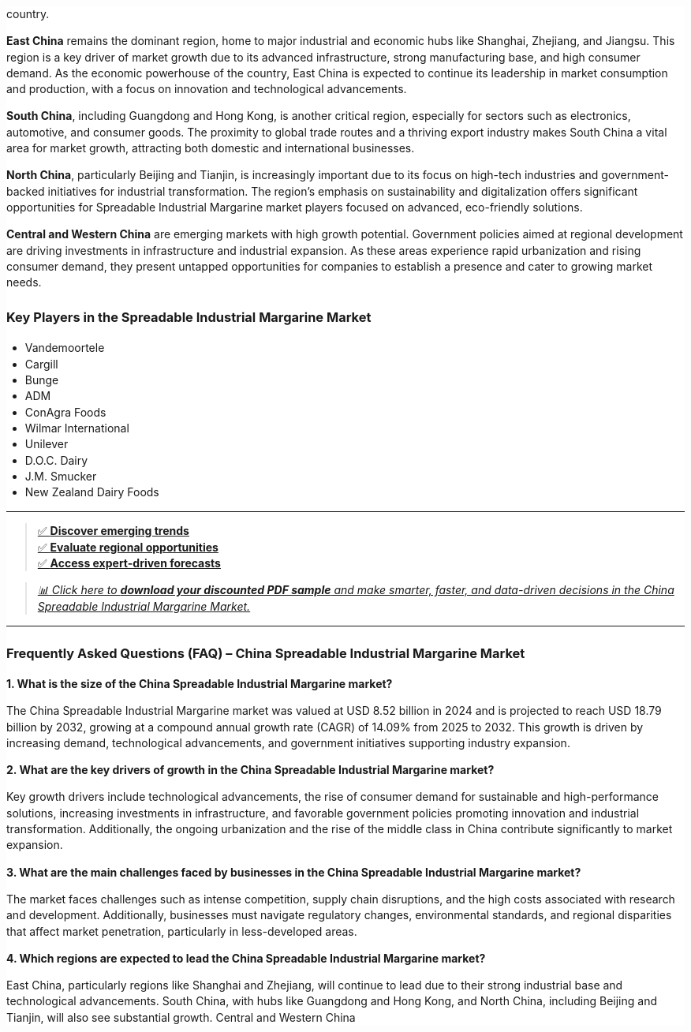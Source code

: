 country.</p><p class="" data-start="351" data-end="799"><strong data-start="351" data-end="365">East China</strong> remains the dominant region, home to major industrial and economic hubs like Shanghai, Zhejiang, and Jiangsu. This region is a key driver of market growth due to its advanced infrastructure, strong manufacturing base, and high consumer demand. As the economic powerhouse of the country, East China is expected to continue its leadership in market consumption and production, with a focus on innovation and technological advancements.</p><p class="" data-start="801" data-end="1129"><strong data-start="801" data-end="816">South China</strong>, including Guangdong and Hong Kong, is another critical region, especially for sectors such as electronics, automotive, and consumer goods. The proximity to global trade routes and a thriving export industry makes South China a vital area for market growth, attracting both domestic and international businesses.</p><p class="" data-start="1131" data-end="1474"><strong data-start="1131" data-end="1146">North China</strong>, particularly Beijing and Tianjin, is increasingly important due to its focus on high-tech industries and government-backed initiatives for industrial transformation. The region&rsquo;s emphasis on sustainability and digitalization offers significant opportunities for Spreadable Industrial Margarine market players focused on advanced, eco-friendly solutions.</p><p class="" data-start="1476" data-end="1854"><strong data-start="1476" data-end="1505">Central and Western China</strong> are emerging markets with high growth potential. Government policies aimed at regional development are driving investments in infrastructure and industrial expansion. As these areas experience rapid urbanization and rising consumer demand, they present untapped opportunities for companies to establish a presence and cater to growing market needs.</p><p class="" data-start="1856" data-end="2046"><h3>Key Players in the Spreadable Industrial Margarine Market </h3><ul><li>Vandemoortele</li><li> Cargill</li><li> Bunge</li><li> ADM</li><li> ConAgra Foods</li><li> Wilmar International</li><li> Unilever</li><li> D.O.C. Dairy</li><li> J.M. Smucker</li><li> New Zealand Dairy Foods</li></ul></p><hr /><blockquote><p><a href="https://www.marketresearchintellect.com/ask-for-discount/?rid=1003362&amp;utm_source=Github-China&amp;utm_medium=047">✅ <strong data-start="617" data-end="645">Discover emerging trends</strong></a><br data-start="645" data-end="648" /><a href="https://www.marketresearchintellect.com/ask-for-discount/?rid=1003362&amp;utm_source=Github-China&amp;utm_medium=047"> ✅ <strong data-start="650" data-end="685">Evaluate regional opportunities</strong></a><br data-start="685" data-end="688" /><a href="https://www.marketresearchintellect.com/ask-for-discount/?rid=1003362&amp;utm_source=Github-China&amp;utm_medium=047"> ✅ <strong data-start="690" data-end="724">Access expert-driven forecasts</strong></a></p></blockquote><blockquote><p class="" data-start="728" data-end="864"><a href="https://www.marketresearchintellect.com/ask-for-discount/?rid=1003362&amp;utm_source=Github-China&amp;utm_medium=047"><em>📊 Click&nbsp;here to <strong data-start="746" data-end="785">download your discounted PDF sample</strong> and make smarter, faster, and data-driven decisions in the China Spreadable Industrial Margarine Market.</em></a></p></blockquote><hr /><h3 class="" data-start="169" data-end="229"><strong data-start="173" data-end="229">Frequently Asked Questions (FAQ) &ndash; China Spreadable Industrial Margarine Market</strong></h3><p class="" data-start="231" data-end="601"><strong data-start="231" data-end="280">1. What is the size of the China Spreadable Industrial Margarine market?</strong></p><p class="" data-start="231" data-end="601">The China Spreadable Industrial Margarine market was valued at USD 8.52 billion in 2024 and is projected to reach USD 18.79 billion by 2032, growing at a compound annual growth rate (CAGR) of 14.09% from 2025 to 2032. This growth is driven by increasing demand, technological advancements, and government initiatives supporting industry expansion.</p><p class="" data-start="603" data-end="1058"><strong data-start="603" data-end="670">2. What are the key drivers of growth in the China Spreadable Industrial Margarine market?</strong></p><p class="" data-start="603" data-end="1058">Key growth drivers include technological advancements, the rise of consumer demand for sustainable and high-performance solutions, increasing investments in infrastructure, and favorable government policies promoting innovation and industrial transformation. Additionally, the ongoing urbanization and the rise of the middle class in China contribute significantly to market expansion.</p><p class="" data-start="1060" data-end="1466"><strong data-start="1060" data-end="1141">3. What are the main challenges faced by businesses in the China Spreadable Industrial Margarine market?</strong></p><p class="" data-start="1060" data-end="1466">The market faces challenges such as intense competition, supply chain disruptions, and the high costs associated with research and development. Additionally, businesses must navigate regulatory changes, environmental standards, and regional disparities that affect market penetration, particularly in less-developed areas.</p><p class="" data-start="1468" data-end="1949"><strong data-start="1468" data-end="1532">4. Which regions are expected to lead the China Spreadable Industrial Margarine market?</strong></p><p class="" data-start="1468" data-end="1949">East China, particularly regions like Shanghai and Zhejiang, will continue to lead due to their strong industrial base and technological advancements. South China, with hubs like Guangdong and Hong Kong, and North China, including Beijing and Tianjin, will also see substantial growth. Central and Western China